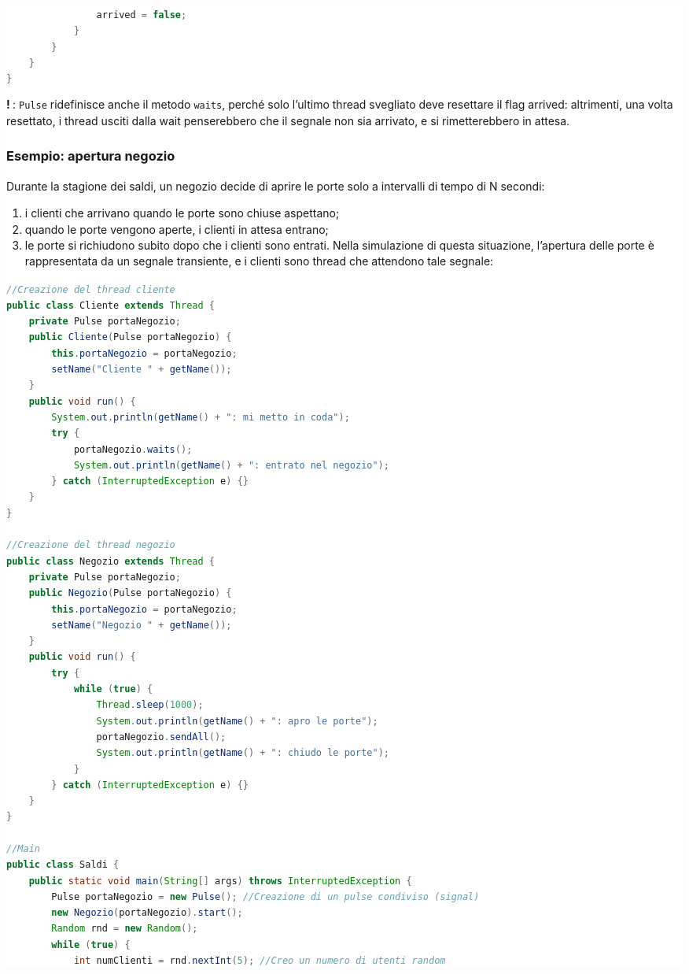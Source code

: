 ```java
                arrived = false;
            }
        }
    }
}
```
<b>! </b>: `Pulse` ridefinisce anche il metodo `waits`, perché solo l’ultimo thread svegliato deve resettare il flag arrived: altrimenti, una volta resettato, i thread usciti dalla wait penserebbero che il segnale non sia arrivato, e si rimetterebbero in attesa.

### Esempio: apertura negozio
Durante la stagione dei saldi, un negozio decide di aprire le porte solo a intervalli di tempo di N secondi:
1. i clienti che arrivano quando le porte sono chiuse aspettano;
2. quando le porte vengono aperte, i clienti in attesa entrano;
3. le porte si richiudono subito dopo che i clienti sono entrati.
Nella simulazione di questa situazione, l’apertura delle porte è rappresentata da un segnale transiente, e i clienti sono thread che attendono tale segnale:

```java
//Creazione del thread cliente
public class Cliente extends Thread {
    private Pulse portaNegozio;
    public Cliente(Pulse portaNegozio) {
        this.portaNegozio = portaNegozio;
        setName("Cliente " + getName());
    }
    public void run() {
        System.out.println(getName() + ": mi metto in coda");
        try {
            portaNegozio.waits();
            System.out.println(getName() + ": entrato nel negozio");
        } catch (InterruptedException e) {}
    }
}

//Creazione del thread negozio
public class Negozio extends Thread {
    private Pulse portaNegozio;
    public Negozio(Pulse portaNegozio) {
        this.portaNegozio = portaNegozio;
        setName("Negozio " + getName());
    }
    public void run() {
        try {
            while (true) {
                Thread.sleep(1000);
                System.out.println(getName() + ": apro le porte");
                portaNegozio.sendAll();
                System.out.println(getName() + ": chiudo le porte");
            }
        } catch (InterruptedException e) {}
    }
}

//Main
public class Saldi {
    public static void main(String[] args) throws InterruptedException {
        Pulse portaNegozio = new Pulse(); //Creazione di un pulse condiviso (signal)
        new Negozio(portaNegozio).start();
        Random rnd = new Random();
        while (true) {
            int numClienti = rnd.nextInt(5); //Creo un numero di utenti random
```